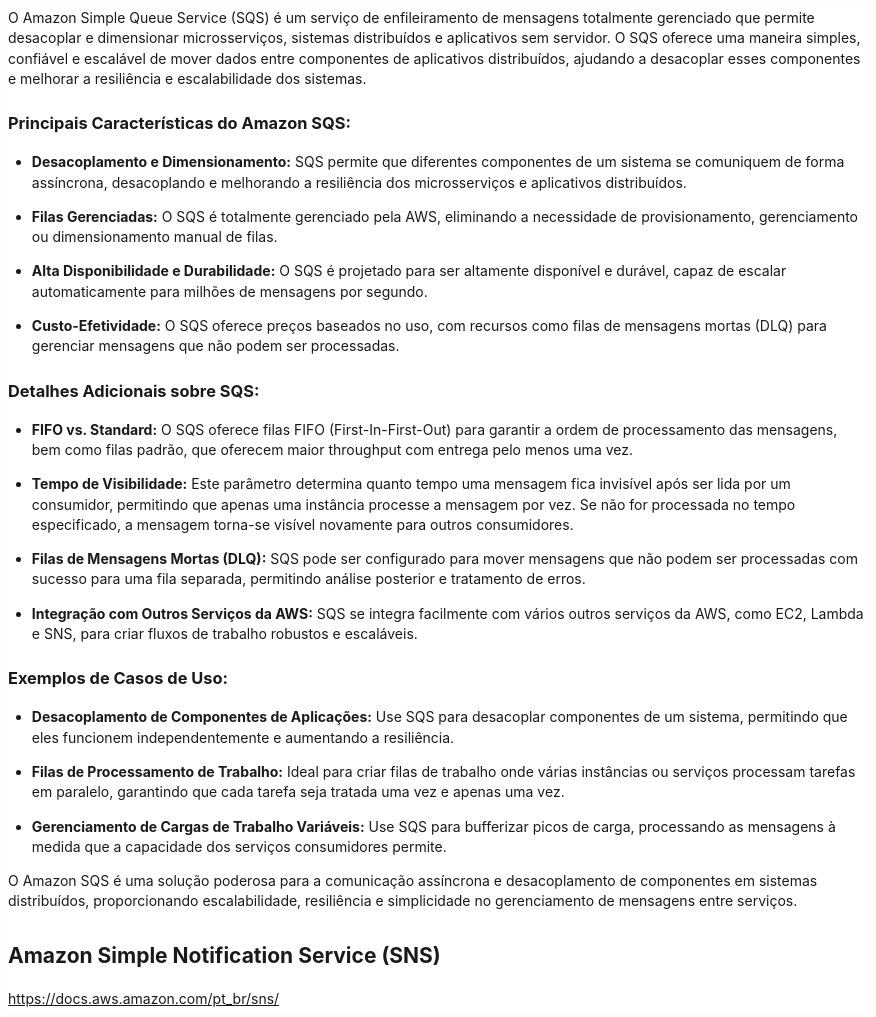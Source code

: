 O Amazon Simple Queue Service (SQS) é um serviço de enfileiramento de mensagens totalmente gerenciado que permite desacoplar e dimensionar microsserviços, sistemas distribuídos e aplicativos sem servidor. O SQS oferece uma maneira simples, confiável e escalável de mover dados entre componentes de aplicativos distribuídos, ajudando a desacoplar esses componentes e melhorar a resiliência e escalabilidade dos sistemas.

### Principais Características do Amazon SQS:

- **Desacoplamento e Dimensionamento:** SQS permite que diferentes componentes de um sistema se comuniquem de forma assíncrona, desacoplando e melhorando a resiliência dos microsserviços e aplicativos distribuídos.

- **Filas Gerenciadas:** O SQS é totalmente gerenciado pela AWS, eliminando a necessidade de provisionamento, gerenciamento ou dimensionamento manual de filas.

- **Alta Disponibilidade e Durabilidade:** O SQS é projetado para ser altamente disponível e durável, capaz de escalar automaticamente para milhões de mensagens por segundo.

- **Custo-Efetividade:** O SQS oferece preços baseados no uso, com recursos como filas de mensagens mortas (DLQ) para gerenciar mensagens que não podem ser processadas.

### Detalhes Adicionais sobre SQS:

- **FIFO vs. Standard:** O SQS oferece filas FIFO (First-In-First-Out) para garantir a ordem de processamento das mensagens, bem como filas padrão, que oferecem maior throughput com entrega pelo menos uma vez.

- **Tempo de Visibilidade:** Este parâmetro determina quanto tempo uma mensagem fica invisível após ser lida por um consumidor, permitindo que apenas uma instância processe a mensagem por vez. Se não for processada no tempo especificado, a mensagem torna-se visível novamente para outros consumidores.

- **Filas de Mensagens Mortas (DLQ):** SQS pode ser configurado para mover mensagens que não podem ser processadas com sucesso para uma fila separada, permitindo análise posterior e tratamento de erros.

- **Integração com Outros Serviços da AWS:** SQS se integra facilmente com vários outros serviços da AWS, como EC2, Lambda e SNS, para criar fluxos de trabalho robustos e escaláveis.

### Exemplos de Casos de Uso:

- **Desacoplamento de Componentes de Aplicações:** Use SQS para desacoplar componentes de um sistema, permitindo que eles funcionem independentemente e aumentando a resiliência.
  
- **Filas de Processamento de Trabalho:** Ideal para criar filas de trabalho onde várias instâncias ou serviços processam tarefas em paralelo, garantindo que cada tarefa seja tratada uma vez e apenas uma vez.

- **Gerenciamento de Cargas de Trabalho Variáveis:** Use SQS para bufferizar picos de carga, processando as mensagens à medida que a capacidade dos serviços consumidores permite.

O Amazon SQS é uma solução poderosa para a comunicação assíncrona e desacoplamento de componentes em sistemas distribuídos, proporcionando escalabilidade, resiliência e simplicidade no gerenciamento de mensagens entre serviços.

## Amazon Simple Notification Service (SNS)
<https://docs.aws.amazon.com/pt_br/sns/>
